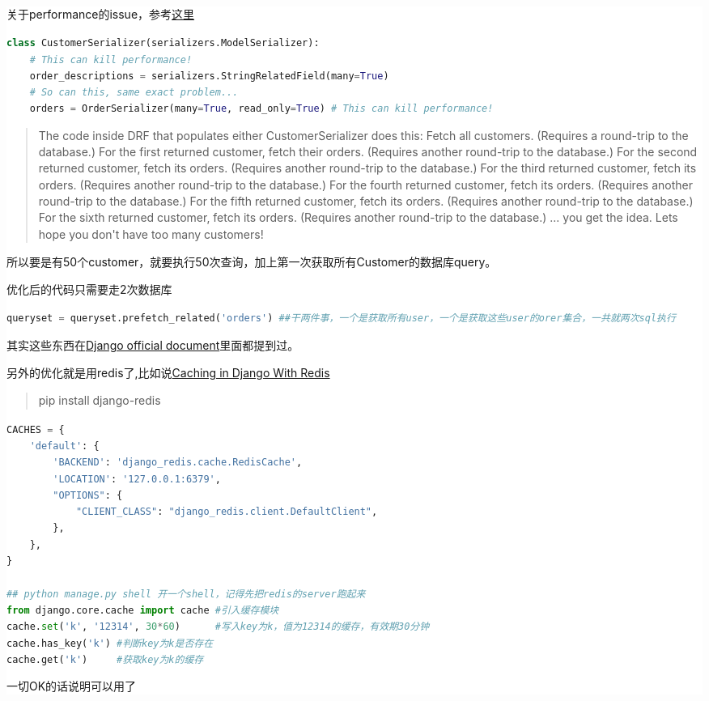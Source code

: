 ```python
```

关于performance的issue，参考[这里](http://ses4j.github.io/2015/11/23/optimizing-slow-django-rest-framework-performance/)
```python
class CustomerSerializer(serializers.ModelSerializer):
    # This can kill performance!
    order_descriptions = serializers.StringRelatedField(many=True) 
    # So can this, same exact problem...
    orders = OrderSerializer(many=True, read_only=True) # This can kill performance!
```

>The code inside DRF that populates either CustomerSerializer does this:
Fetch all customers. (Requires a round-trip to the database.)
For the first returned customer, fetch their orders. (Requires another round-trip to the database.)
For the second returned customer, fetch its orders. (Requires another round-trip to the database.)
For the third returned customer, fetch its orders. (Requires another round-trip to the database.)
For the fourth returned customer, fetch its orders. (Requires another round-trip to the database.)
For the fifth returned customer, fetch its orders. (Requires another round-trip to the database.)
For the sixth returned customer, fetch its orders. (Requires another round-trip to the database.)
... you get the idea. Lets hope you don't have too many customers!

所以要是有50个customer，就要执行50次查询，加上第一次获取所有Customer的数据库query。

优化后的代码只需要走2次数据库
```python
queryset = queryset.prefetch_related('orders') ##干两件事，一个是获取所有user，一个是获取这些user的orer集合，一共就两次sql执行
```
其实这些东西在[Django official document](https://docs.djangoproject.com/en/dev/ref/models/querysets/#django.db.models.query.QuerySet.select_related)里面都提到过。

另外的优化就是用redis了,比如说[Caching in Django With Redis](https://realpython.com/caching-in-django-with-redis/)

>pip install django-redis 

```python
CACHES = {
    'default': {
        'BACKEND': 'django_redis.cache.RedisCache',
        'LOCATION': '127.0.0.1:6379',
        "OPTIONS": {
            "CLIENT_CLASS": "django_redis.client.DefaultClient",
        },
    },
}

## python manage.py shell 开一个shell，记得先把redis的server跑起来
from django.core.cache import cache #引入缓存模块
cache.set('k', '12314', 30*60)      #写入key为k，值为12314的缓存，有效期30分钟
cache.has_key('k') #判断key为k是否存在
cache.get('k')     #获取key为k的缓存
```
一切OK的话说明可以用了
